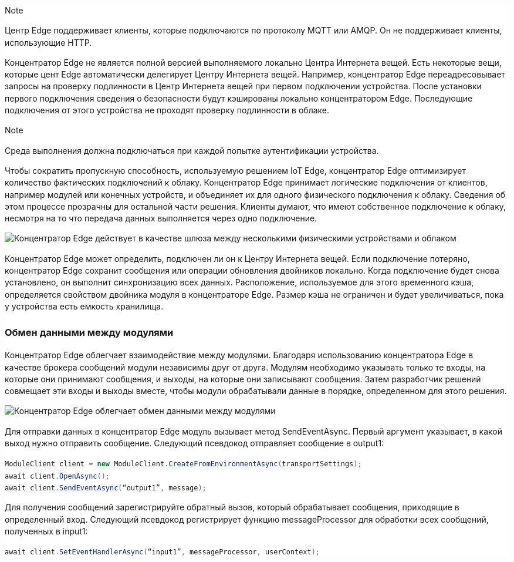 >[!NOTE]
>Центр Edge поддерживает клиенты, которые подключаются по протоколу MQTT или AMQP. Он не поддерживает клиенты, использующие HTTP. 

Концентратор Edge не является полной версией выполняемого локально Центра Интернета вещей. Есть некоторые вещи, которые цент Edge автоматически делегирует Центру Интернета вещей. Например, концентратор Edge переадресовывает запросы на проверку подлинности в Центр Интернета вещей при первом подключении устройства. После установки первого подключения сведения о безопасности будут кэшированы локально концентратором Edge. Последующие подключения от этого устройства не проходят проверку подлинности в облаке. 

>[!NOTE]
>Среда выполнения должна подключаться при каждой попытке аутентификации устройства.

Чтобы сократить пропускную способность, используемую решением IoT Edge, концентратор Edge оптимизирует количество фактических подключений к облаку. Концентратор Edge принимает логические подключения от клиентов, например модулей или конечных устройств, и объединяет их для одного физического подключения к облаку. Сведения об этом процессе прозрачны для остальной части решения. Клиенты думают, что имеют собственное подключение к облаку, несмотря на то что передача данных выполняется через одно подключение. 

![Концентратор Edge действует в качестве шлюза между несколькими физическими устройствами и облаком][2]

Концентратор Edge может определить, подключен ли он к Центру Интернета вещей. Если подключение потеряно, концентратор Edge сохранит сообщения или операции обновления двойников локально. Когда подключение будет снова установлено, он выполнит синхронизацию всех данных. Расположение, используемое для этого временного кэша, определяется свойством двойника модуля в концентраторе Edge. Размер кэша не ограничен и будет увеличиваться, пока у устройства есть емкость хранилища. 

### <a name="module-communication"></a>Обмен данными между модулями

Концентратор Edge облегчает взаимодействие между модулями. Благодаря использованию концентратора Edge в качестве брокера сообщений модули независимы друг от друга. Модулям необходимо указывать только те входы, на которые они принимают сообщения, и выходы, на которые они записывают сообщения. Затем разработчик решений совмещает эти входы и выходы вместе, чтобы модули обрабатывали данные в порядке, определенном для этого решения. 

![Концентратор Edge облегчает обмен данными между модулями][3]

Для отправки данных в концентратор Edge модуль вызывает метод SendEventAsync. Первый аргумент указывает, в какой выход нужно отправить сообщение. Следующий псевдокод отправляет сообщение в output1:

   ```csharp
   ModuleClient client = new ModuleClient.CreateFromEnvironmentAsync(transportSettings); 
   await client.OpenAsync(); 
   await client.SendEventAsync(“output1”, message); 
   ```

Для получения сообщений зарегистрируйте обратный вызов, который обрабатывает сообщения, приходящие в определенный вход. Следующий псевдокод регистрирует функцию messageProcessor для обработки всех сообщений, полученных в input1:

   ```csharp
   await client.SetEventHandlerAsync(“input1”, messageProcessor, userContext);
   ```


[1]: ./media/iot-edge-runtime/Pipeline.png
[2]: ./media/iot-edge-runtime/Gateway.png
[3]: ./media/iot-edge-runtime/ModuleEndpoints.png
[4]: ./media/iot-edge-runtime/ModuleEndpointsWithRoutes.png
[lnk-certs]: iot-edge-certs.md